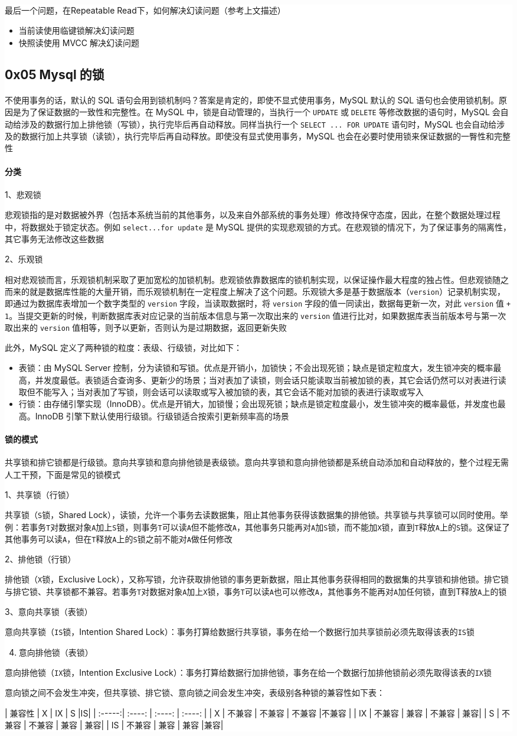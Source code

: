 最后一个问题，在Repeatable Read下，如何解决幻读问题（参考上文描述）
-	当前读使用临键锁解决幻读问题
-	快照读使用 MVCC 解决幻读问题


##	0x05	Mysql 的锁
不使用事务的话，默认的 SQL 语句会用到锁机制吗？答案是肯定的，即使不显式使用事务，MySQL 默认的 SQL 语句也会使用锁机制。原因是为了保证数据的一致性和完整性。在 MySQL 中，锁是自动管理的，当执行一个 `UPDATE` 或 `DELETE` 等修改数据的语句时，MySQL 会自动给涉及的数据行加上排他锁（写锁），执行完毕后再自动释放。同样当执行一个 `SELECT ... FOR UPDATE` 语句时，MySQL 也会自动给涉及的数据行加上共享锁（读锁），执行完毕后再自动释放。即使没有显式使用事务，MySQL 也会在必要时使用锁来保证数据的一臀性和完整性

####	分类

1、悲观锁

悲观锁指的是对数据被外界（包括本系统当前的其他事务，以及来自外部系统的事务处理）修改持保守态度，因此，在整个数据处理过程中，将数据处于锁定状态。例如 `select...for update` 是 MySQL 提供的实现悲观锁的方式。在悲观锁的情况下，为了保证事务的隔离性，其它事务无法修改这些数据

2、乐观锁

相对悲观锁而言，乐观锁机制采取了更加宽松的加锁机制。悲观锁依靠数据库的锁机制实现，以保证操作最大程度的独占性。但悲观锁随之而来的就是数据库性能的大量开销，而乐观锁机制在一定程度上解决了这个问题。乐观锁大多是基于数据版本（`version`）记录机制实现，即通过为数据库表增加一个数字类型的 `version` 字段，当读取数据时，将 `version` 字段的值一同读出，数据每更新一次，对此 `version` 值 `+1`。当提交更新的时候，判断数据库表对应记录的当前版本信息与第一次取出来的 `version` 值进行比对，如果数据库表当前版本号与第一次取出来的 `version` 值相等，则予以更新，否则认为是过期数据，返回更新失败

此外，MySQL 定义了两种锁的粒度：表级、行级锁，对比如下：

-	表锁：由 MySQL Server 控制，分为读锁和写锁。优点是开销小，加锁快；不会出现死锁；缺点是锁定粒度大，发生锁冲突的概率最高，并发度最低。表锁适合查询多、更新少的场景；当对表加了读锁，则会话只能读取当前被加锁的表，其它会话仍然可以对表进行读取但不能写入；当对表加了写锁，则会话可以读取或写入被加锁的表，其它会话不能对加锁的表进行读取或写入
-	行锁：由存储引擎实现（InnoDB）。优点是开销大，加锁慢；会出现死锁；缺点是锁定粒度最小，发生锁冲突的概率最低，并发度也最高。InnoDB 引擎下默认使用行级锁。行级锁适合按索引更新频率高的场景

####	锁的模式
共享锁和排它锁都是行级锁。意向共享锁和意向排他锁是表级锁。意向共享锁和意向排他锁都是系统自动添加和自动释放的，整个过程无需人工干预，下面是常见的锁模式

1、共享锁（行锁）

共享锁（`S`锁，Shared Lock），读锁，允许一个事务去读数据集，阻止其他事务获得该数据集的排他锁。共享锁与共享锁可以同时使用。举例：若事务`T`对数据对象`A`加上`S`锁，则事务`T`可以读`A`但不能修改`A`，其他事务只能再对`A`加`S`锁，而不能加`X`锁，直到`T`释放`A`上的`S`锁。这保证了其他事务可以读`A`，但在`T`释放`A`上的`S`锁之前不能对`A`做任何修改

2、排他锁（行锁）

排他锁（`X`锁，Exclusive Lock），又称写锁，允许获取排他锁的事务更新数据，阻止其他事务获得相同的数据集的共享锁和排他锁。排它锁与排它锁、共享锁都不兼容。若事务`T`对数据对象`A`加上`X`锁，事务`T`可以读`A`也可以修改`A`，其他事务不能再对`A`加任何锁，直到T释放`A`上的锁

3、意向共享锁（表锁）

意向共享锁（`IS`锁，Intention Shared Lock）：事务打算给数据行共享锁，事务在给一个数据行加共享锁前必须先取得该表的`IS`锁

4. 意向排他锁（表锁）

意向排他锁（`IX`锁，Intention Exclusive Lock）：事务打算给数据行加排他锁，事务在给一个数据行加排他锁前必须先取得该表的`IX`锁

意向锁之间不会发生冲突，但共享锁、排它锁、意向锁之间会发生冲突，表级别各种锁的兼容性如下表：

| 兼容性 | X | IX | S |IS|
| :-----:| :----: | :----: | :----: |
| X | 不兼容 | 不兼容 | 不兼容 |不兼容 |
| IX | 不兼容 | 兼容 | 不兼容 | 兼容|
| S | 不兼容 | 不兼容 | 兼容 | 兼容|
| IS | 不兼容 | 兼容 | 兼容 |兼容|
